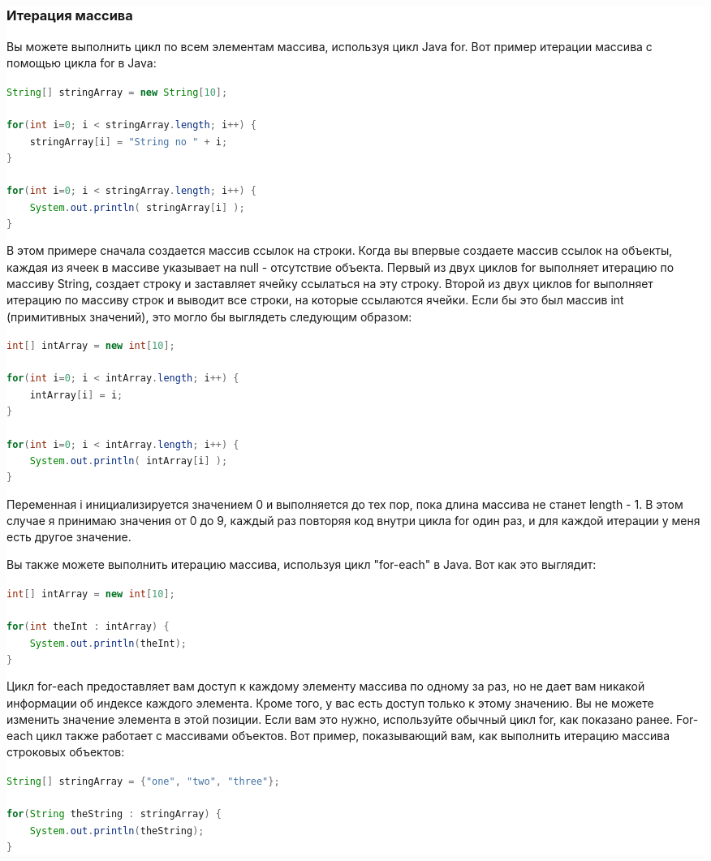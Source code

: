 ### Итерация массива

Вы можете выполнить цикл по всем элементам массива, используя цикл Java for. Вот пример итерации массива с помощью цикла for в Java:
```java
String[] stringArray = new String[10];

for(int i=0; i < stringArray.length; i++) {
    stringArray[i] = "String no " + i;
}

for(int i=0; i < stringArray.length; i++) {
    System.out.println( stringArray[i] );
}
```
В этом примере сначала создается массив ссылок на строки. Когда вы впервые создаете массив ссылок на объекты, каждая из ячеек в массиве указывает на null - отсутствие объекта. Первый из двух циклов for выполняет итерацию по массиву String, создает строку и заставляет ячейку ссылаться на эту строку. Второй из двух циклов for выполняет итерацию по массиву строк и выводит все строки, на которые ссылаются ячейки. Если бы это был массив int (примитивных значений), это могло бы выглядеть следующим образом: 
```java
int[] intArray = new int[10];

for(int i=0; i < intArray.length; i++) {
    intArray[i] = i;
}

for(int i=0; i < intArray.length; i++) {
    System.out.println( intArray[i] );
}
```
Переменная i инициализируется значением 0 и выполняется до тех пор, пока длина массива не станет length - 1. В этом случае я принимаю значения от 0 до 9, каждый раз повторяя код внутри цикла for один раз, и для каждой итерации у меня есть другое значение. 

Вы также можете выполнить итерацию массива, используя цикл "for-each" в Java. Вот как это выглядит:
```java
int[] intArray = new int[10];

for(int theInt : intArray) {
    System.out.println(theInt);
}
```
Цикл for-each предоставляет вам доступ к каждому элементу массива по одному за раз, но не дает вам никакой информации об индексе каждого элемента. Кроме того, у вас есть доступ только к этому значению. Вы не можете изменить значение элемента в этой позиции. Если вам это нужно, используйте обычный цикл for, как показано ранее. 
For-each цикл также работает с массивами объектов. Вот пример, показывающий вам, как выполнить итерацию массива строковых объектов:
```java
String[] stringArray = {"one", "two", "three"};

for(String theString : stringArray) {
    System.out.println(theString);
}
```
